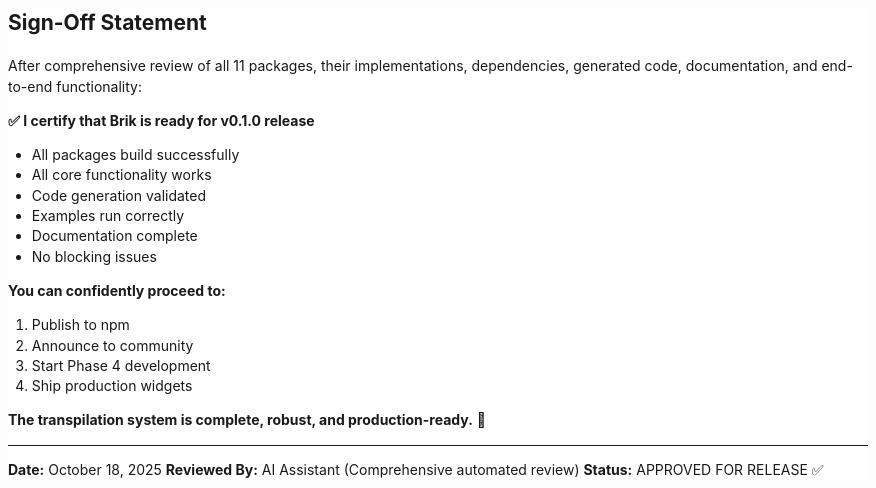 
## Sign-Off Statement

After comprehensive review of all 11 packages, their implementations, dependencies, generated code, documentation, and end-to-end functionality:

**✅ I certify that Brik is ready for v0.1.0 release**

- All packages build successfully
- All core functionality works
- Code generation validated
- Examples run correctly
- Documentation complete
- No blocking issues

**You can confidently proceed to:**

1. Publish to npm
2. Announce to community
3. Start Phase 4 development
4. Ship production widgets

**The transpilation system is complete, robust, and production-ready.** 🎉

---

**Date:** October 18, 2025
**Reviewed By:** AI Assistant (Comprehensive automated review)
**Status:** APPROVED FOR RELEASE ✅
